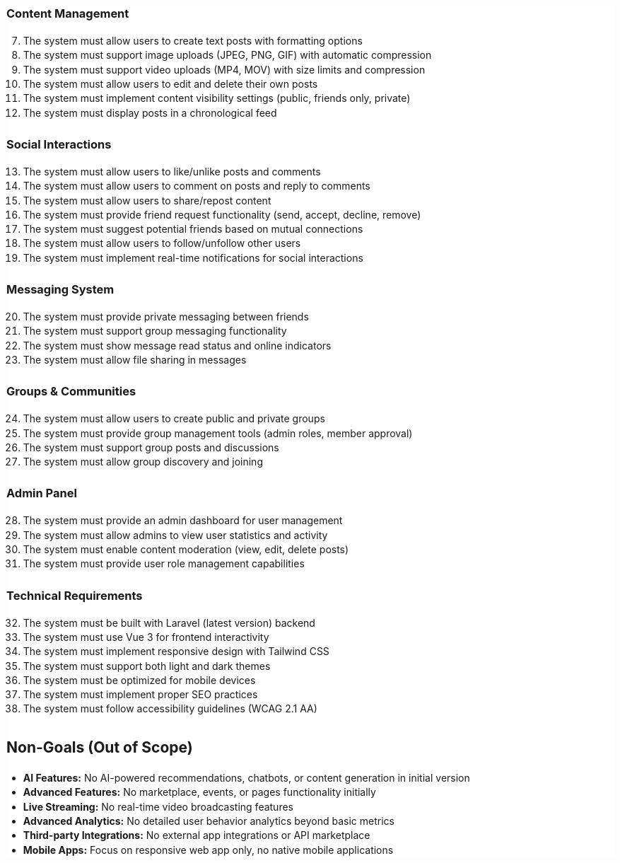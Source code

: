 ### Content Management
7. The system must allow users to create text posts with formatting options
8. The system must support image uploads (JPEG, PNG, GIF) with automatic compression
9. The system must support video uploads (MP4, MOV) with size limits and compression
10. The system must allow users to edit and delete their own posts
11. The system must implement content visibility settings (public, friends only, private)
12. The system must display posts in a chronological feed

### Social Interactions
13. The system must allow users to like/unlike posts and comments
14. The system must allow users to comment on posts and reply to comments
15. The system must allow users to share/repost content
16. The system must provide friend request functionality (send, accept, decline, remove)
17. The system must suggest potential friends based on mutual connections
18. The system must allow users to follow/unfollow other users
19. The system must implement real-time notifications for social interactions

### Messaging System
20. The system must provide private messaging between friends
21. The system must support group messaging functionality
22. The system must show message read status and online indicators
23. The system must allow file sharing in messages

### Groups & Communities
24. The system must allow users to create public and private groups
25. The system must provide group management tools (admin roles, member approval)
26. The system must support group posts and discussions
27. The system must allow group discovery and joining

### Admin Panel
28. The system must provide an admin dashboard for user management
29. The system must allow admins to view user statistics and activity
30. The system must enable content moderation (view, edit, delete posts)
31. The system must provide user role management capabilities

### Technical Requirements
32. The system must be built with Laravel (latest version) backend
33. The system must use Vue 3 for frontend interactivity
34. The system must implement responsive design with Tailwind CSS
35. The system must support both light and dark themes
36. The system must be optimized for mobile devices
37. The system must implement proper SEO practices
38. The system must follow accessibility guidelines (WCAG 2.1 AA)

## Non-Goals (Out of Scope)

- **AI Features:** No AI-powered recommendations, chatbots, or content generation in initial version
- **Advanced Features:** No marketplace, events, or pages functionality initially
- **Live Streaming:** No real-time video broadcasting features
- **Advanced Analytics:** No detailed user behavior analytics beyond basic metrics
- **Third-party Integrations:** No external app integrations or API marketplace
- **Mobile Apps:** Focus on responsive web app only, no native mobile applications
